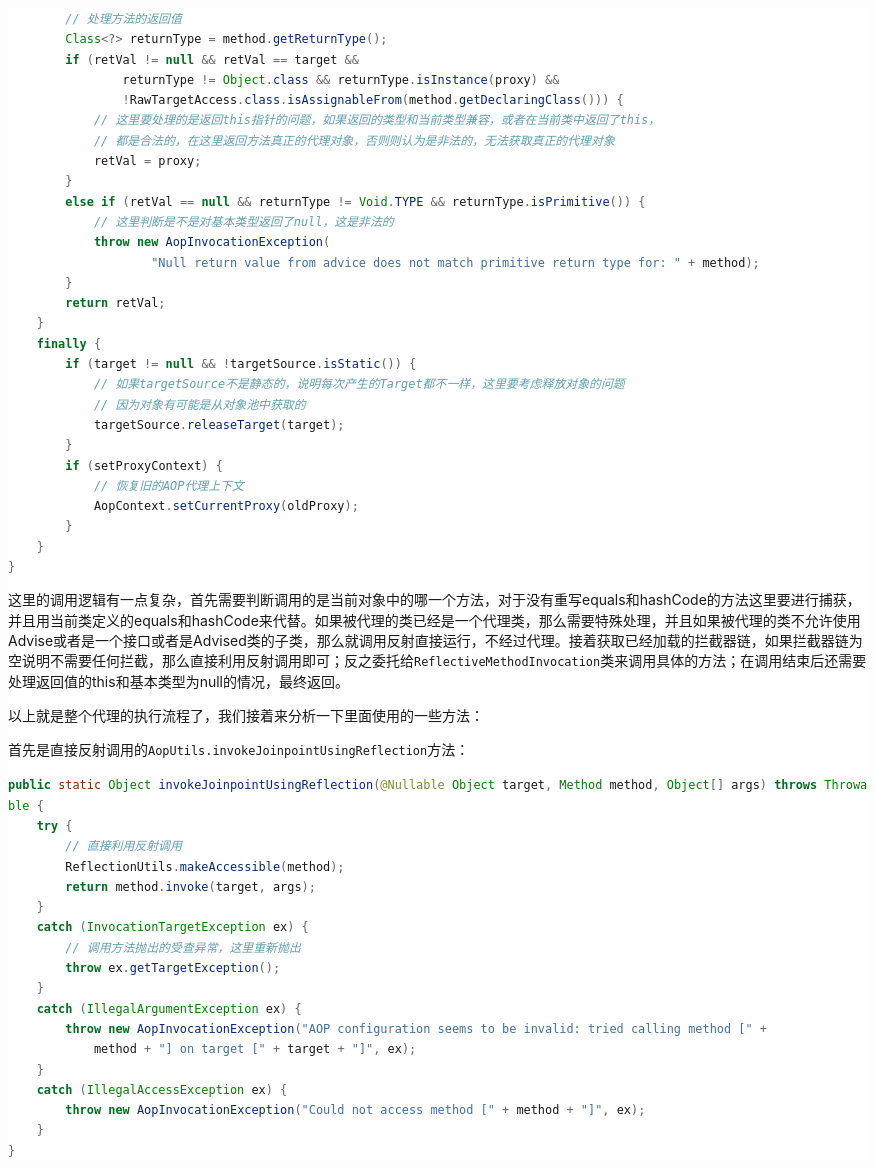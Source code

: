 ```java
        // 处理方法的返回值
        Class<?> returnType = method.getReturnType();
        if (retVal != null && retVal == target &&
                returnType != Object.class && returnType.isInstance(proxy) &&
                !RawTargetAccess.class.isAssignableFrom(method.getDeclaringClass())) {
            // 这里要处理的是返回this指针的问题，如果返回的类型和当前类型兼容，或者在当前类中返回了this，
            // 都是合法的，在这里返回方法真正的代理对象，否则则认为是非法的，无法获取真正的代理对象
            retVal = proxy;
        }
        else if (retVal == null && returnType != Void.TYPE && returnType.isPrimitive()) {
            // 这里判断是不是对基本类型返回了null，这是非法的
            throw new AopInvocationException(
                    "Null return value from advice does not match primitive return type for: " + method);
        }
        return retVal;
    }
    finally {
        if (target != null && !targetSource.isStatic()) {
            // 如果targetSource不是静态的，说明每次产生的Target都不一样，这里要考虑释放对象的问题
            // 因为对象有可能是从对象池中获取的
            targetSource.releaseTarget(target);
        }
        if (setProxyContext) {
            // 恢复旧的AOP代理上下文
            AopContext.setCurrentProxy(oldProxy);
        }
    }
}
```

这里的调用逻辑有一点复杂，首先需要判断调用的是当前对象中的哪一个方法，对于没有重写equals和hashCode的方法这里要进行捕获，并且用当前类定义的equals和hashCode来代替。如果被代理的类已经是一个代理类，那么需要特殊处理，并且如果被代理的类不允许使用Advise或者是一个接口或者是Advised类的子类，那么就调用反射直接运行，不经过代理。接着获取已经加载的拦截器链，如果拦截器链为空说明不需要任何拦截，那么直接利用反射调用即可；反之委托给`ReflectiveMethodInvocation`类来调用具体的方法；在调用结束后还需要处理返回值的this和基本类型为null的情况，最终返回。

以上就是整个代理的执行流程了，我们接着来分析一下里面使用的一些方法：

首先是直接反射调用的`AopUtils.invokeJoinpointUsingReflection`方法：

```java
public static Object invokeJoinpointUsingReflection(@Nullable Object target, Method method, Object[] args) throws Throwable {
    try {
        // 直接利用反射调用
        ReflectionUtils.makeAccessible(method);
        return method.invoke(target, args);
    }   
    catch (InvocationTargetException ex) {
        // 调用方法抛出的受查异常，这里重新抛出
        throw ex.getTargetException();
    }
    catch (IllegalArgumentException ex) {
        throw new AopInvocationException("AOP configuration seems to be invalid: tried calling method [" +
            method + "] on target [" + target + "]", ex);
    }
    catch (IllegalAccessException ex) {
        throw new AopInvocationException("Could not access method [" + method + "]", ex);
    }
}
```
